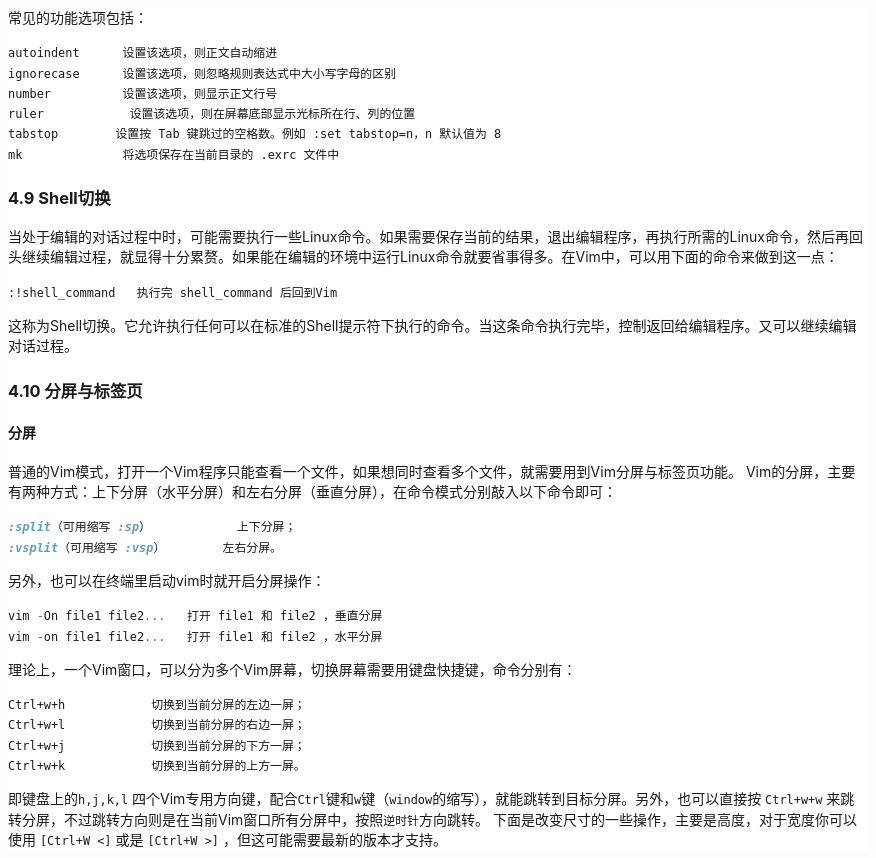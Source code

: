 常见的功能选项包括：



```tsx
autoindent      设置该选项，则正文自动缩进
ignorecase      设置该选项，则忽略规则表达式中大小写字母的区别
number          设置该选项，则显示正文行号
ruler            设置该选项，则在屏幕底部显示光标所在行、列的位置
tabstop        设置按 Tab 键跳过的空格数。例如 :set tabstop=n，n 默认值为 8
mk              将选项保存在当前目录的 .exrc 文件中
```

### 4.9 Shell切换

当处于编辑的对话过程中时，可能需要执行一些Linux命令。如果需要保存当前的结果，退出编辑程序，再执行所需的Linux命令，然后再回头继续编辑过程，就显得十分累赘。如果能在编辑的环境中运行Linux命令就要省事得多。在Vim中，可以用下面的命令来做到这一点：



```undefined
:!shell_command   执行完 shell_command 后回到Vim
```

这称为Shell切换。它允许执行任何可以在标准的Shell提示符下执行的命令。当这条命令执行完毕，控制返回给编辑程序。又可以继续编辑对话过程。

### 4.10 分屏与标签页

#### 分屏

普通的Vim模式，打开一个Vim程序只能查看一个文件，如果想同时查看多个文件，就需要用到Vim分屏与标签页功能。
Vim的分屏，主要有两种方式：上下分屏（水平分屏）和左右分屏（垂直分屏），在命令模式分别敲入以下命令即可：



```css
:split（可用缩写 :sp）            上下分屏；
:vsplit（可用缩写 :vsp）        左右分屏。
```

另外，也可以在终端里启动vim时就开启分屏操作：



```csharp
vim -On file1 file2...   打开 file1 和 file2 ，垂直分屏
vim -on file1 file2...   打开 file1 和 file2 ，水平分屏
```

理论上，一个Vim窗口，可以分为多个Vim屏幕，切换屏幕需要用键盘快捷键，命令分别有：



```undefined
Ctrl+w+h            切换到当前分屏的左边一屏；
Ctrl+w+l            切换到当前分屏的右边一屏；
Ctrl+w+j            切换到当前分屏的下方一屏；
Ctrl+w+k            切换到当前分屏的上方一屏。
```

即键盘上的`h,j,k,l` 四个Vim专用方向键，配合`Ctrl`键和`w`键（`window`的缩写），就能跳转到目标分屏。另外，也可以直接按 `Ctrl+w+w` 来跳转分屏，不过跳转方向则是在当前Vim窗口所有分屏中，按照`逆时针`方向跳转。
下面是改变尺寸的一些操作，主要是高度，对于宽度你可以使用 `[Ctrl+W <]` 或是 `[Ctrl+W >]` ，但这可能需要最新的版本才支持。

